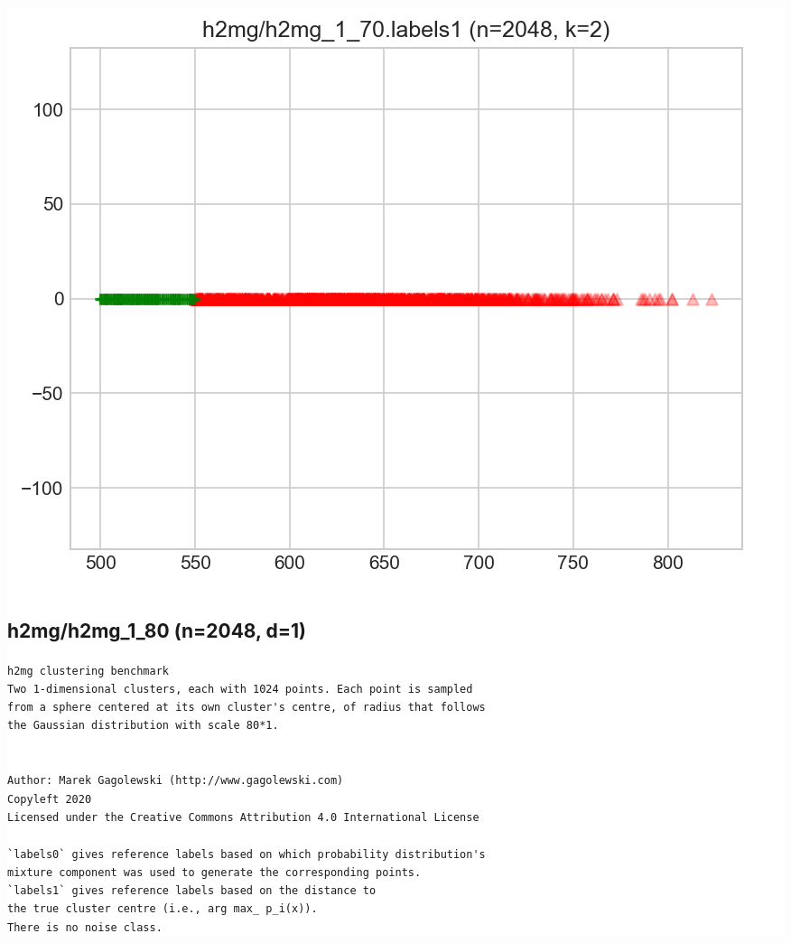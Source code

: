 ![](h2mg/h2mg_1_70.labels1.png)




## h2mg/h2mg_1_80 (n=2048, d=1) <a name="h2mg_h2mg_1_80"></a>

    h2mg clustering benchmark
    Two 1-dimensional clusters, each with 1024 points. Each point is sampled
    from a sphere centered at its own cluster's centre, of radius that follows
    the Gaussian distribution with scale 80*1.
    
    
    Author: Marek Gagolewski (http://www.gagolewski.com)
    Copyleft 2020
    Licensed under the Creative Commons Attribution 4.0 International License
    
    `labels0` gives reference labels based on which probability distribution's
    mixture component was used to generate the corresponding points.
    `labels1` gives reference labels based on the distance to
    the true cluster centre (i.e., arg max_ p_i(x)).
    There is no noise class.
    